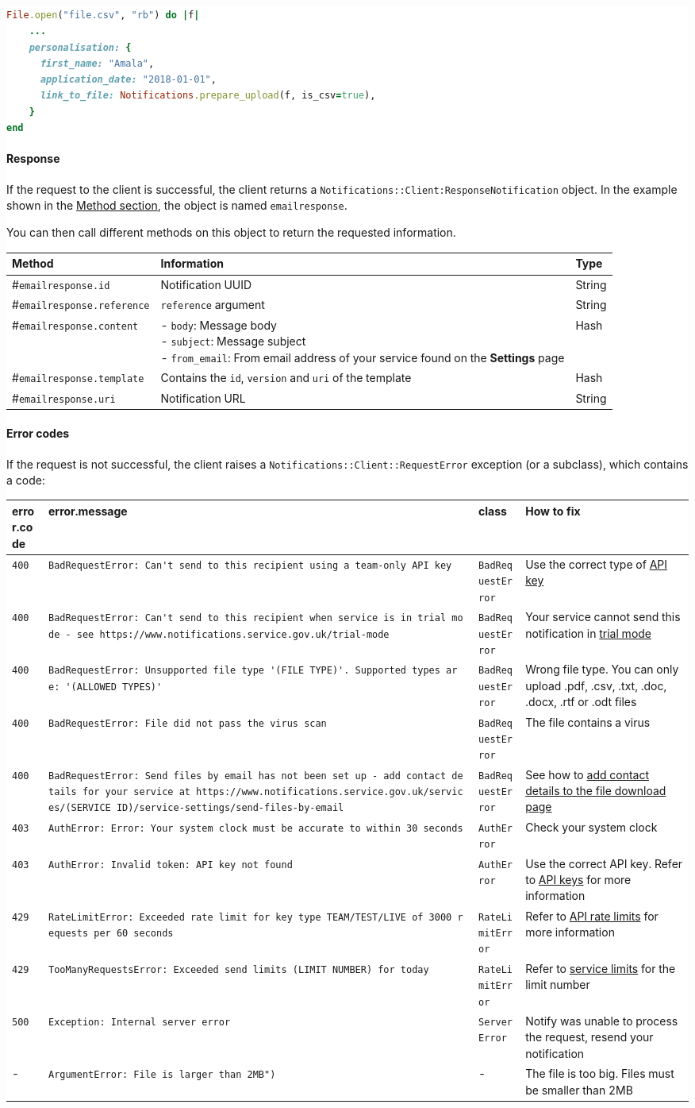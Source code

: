 ```ruby
File.open("file.csv", "rb") do |f|
    ...
    personalisation: {
      first_name: "Amala",
      application_date: "2018-01-01",
      link_to_file: Notifications.prepare_upload(f, is_csv=true),
    }
end
```

#### Response

If the request to the client is successful, the client returns a `Notifications::Client:ResponseNotification` object. In the example shown in the [Method section](#send-an-email-method), the object is named `emailresponse`.

You can then call different methods on this object to return the requested information.

|Method|Information|Type|
|:---|:---|:---|
|#`emailresponse.id`|Notification UUID|String|
|#`emailresponse.reference`|`reference` argument|String|
|#`emailresponse.content`|- `body`: Message body<br>- `subject`: Message subject<br>- `from_email`: From email address of your service found on the **Settings** page|Hash|
|#`emailresponse.template`|Contains the `id`, `version` and `uri` of the template|Hash|
|#`emailresponse.uri`|Notification URL|String|

#### Error codes

If the request is not successful, the client raises a `Notifications::Client::RequestError` exception (or a subclass), which contains a code:

|error.code|error.message|class|How to fix|
|:--- |:---|:---|:---|
|`400`|`BadRequestError: Can't send to this recipient using a team-only API key`|`BadRequestError`|Use the correct type of [API key](#api-keys)|
|`400`|`BadRequestError: Can't send to this recipient when service is in trial mode - see https://www.notifications.service.gov.uk/trial-mode`|`BadRequestError`|Your service cannot send this notification in [trial mode](https://www.notifications.service.gov.uk/features/using-notify#trial-mode)|
|`400`|`BadRequestError: Unsupported file type '(FILE TYPE)'. Supported types are: '(ALLOWED TYPES)'`|`BadRequestError`|Wrong file type. You can only upload .pdf, .csv, .txt, .doc, .docx, .rtf or .odt files|
|`400`|`BadRequestError: File did not pass the virus scan`|`BadRequestError`|The file contains a virus|
|`400`|`BadRequestError: Send files by email has not been set up - add contact details for your service at https://www.notifications.service.gov.uk/services/(SERVICE ID)/service-settings/send-files-by-email`|`BadRequestError`|See how to [add contact details to the file download page](#add-contact-details-to-the-file-download-page)|
|`403`|`AuthError: Error: Your system clock must be accurate to within 30 seconds`|`AuthError`|Check your system clock|
|`403`|`AuthError: Invalid token: API key not found`|`AuthError`|Use the correct API key. Refer to [API keys](#api-keys) for more information|
|`429`|`RateLimitError: Exceeded rate limit for key type TEAM/TEST/LIVE of 3000 requests per 60 seconds`|`RateLimitError`|Refer to [API rate limits](#rate-limits) for more information|
|`429`|`TooManyRequestsError: Exceeded send limits (LIMIT NUMBER) for today`|`RateLimitError`|Refer to [service limits](#daily-limits) for the limit number|
|`500`|`Exception: Internal server error`|`ServerError`|Notify was unable to process the request, resend your notification|
|-|`ArgumentError: File is larger than 2MB")`|-|The file is too big. Files must be smaller than 2MB|
